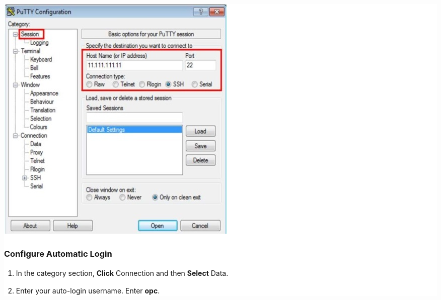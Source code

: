   ![create PUTTY Config file](images/7c9e4d803ae849daa227b6684705964c.jpg " ")

### **Configure Automatic Login**

1.  In the category section, **Click** Connection and then **Select** Data.

2.  Enter your auto-login username. Enter **opc**.
